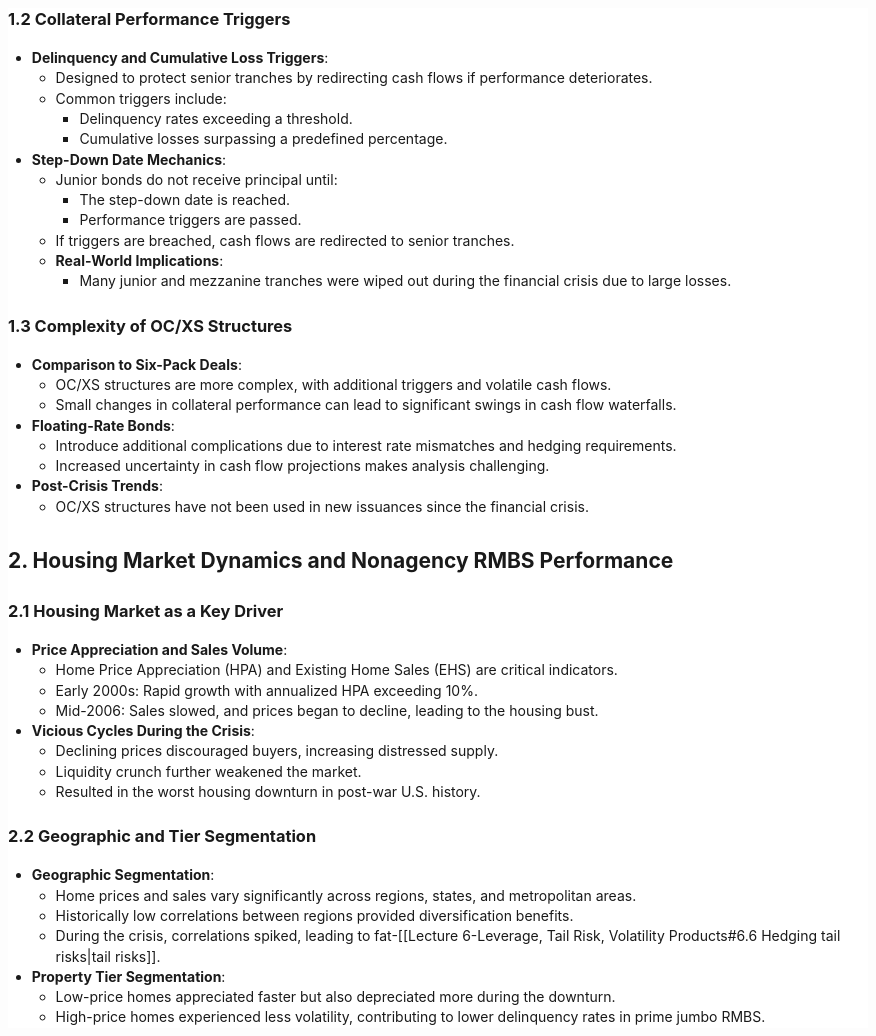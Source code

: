 ### 1.2 Collateral Performance Triggers
- **Delinquency and Cumulative Loss Triggers**:
  - Designed to protect senior tranches by redirecting cash flows if performance deteriorates.
  - Common triggers include:
	- Delinquency rates exceeding a threshold.
	- Cumulative losses surpassing a predefined percentage.
- **Step-Down Date Mechanics**:
  - Junior bonds do not receive principal until:
	- The step-down date is reached.
	- Performance triggers are passed.
  - If triggers are breached,  cash flows are redirected to senior tranches.
  - **Real-World Implications**:
	- Many junior and mezzanine tranches were wiped out during the financial crisis due to large losses.

### 1.3 Complexity of OC/XS Structures
- **Comparison to Six-Pack Deals**:
  - OC/XS structures are more complex,  with additional triggers and volatile cash flows.
  - Small changes in collateral performance can lead to significant swings in cash flow waterfalls.
- **Floating-Rate Bonds**:
  - Introduce additional complications due to interest rate mismatches and hedging requirements.
  - Increased uncertainty in cash flow projections makes analysis challenging.
- **Post-Crisis Trends**:
  - OC/XS structures have not been used in new issuances since the financial crisis.

## 2. Housing Market Dynamics and Nonagency RMBS Performance

### 2.1 Housing Market as a Key Driver
- **Price Appreciation and Sales Volume**:
  - Home Price Appreciation (HPA) and Existing Home Sales (EHS) are critical indicators.
  - Early 2000s: Rapid growth with annualized HPA exceeding 10%.
  - Mid-2006: Sales slowed,  and prices began to decline,  leading to the housing bust.
- **Vicious Cycles During the Crisis**:
  - Declining prices discouraged buyers,  increasing distressed supply.
  - Liquidity crunch further weakened the market.
  - Resulted in the worst housing downturn in post-war U.S. history.

### 2.2 Geographic and Tier Segmentation
- **Geographic Segmentation**:
  - Home prices and sales vary significantly across regions,  states,  and metropolitan areas.
  - Historically low correlations between regions provided diversification benefits.
  - During the crisis,  correlations spiked,  leading to fat-[[Lecture 6-Leverage, Tail Risk, Volatility Products#6.6 Hedging tail risks|tail risks]].
- **Property Tier Segmentation**:
  - Low-price homes appreciated faster but also depreciated more during the downturn.
  - High-price homes experienced less volatility,  contributing to lower delinquency rates in prime jumbo RMBS.
